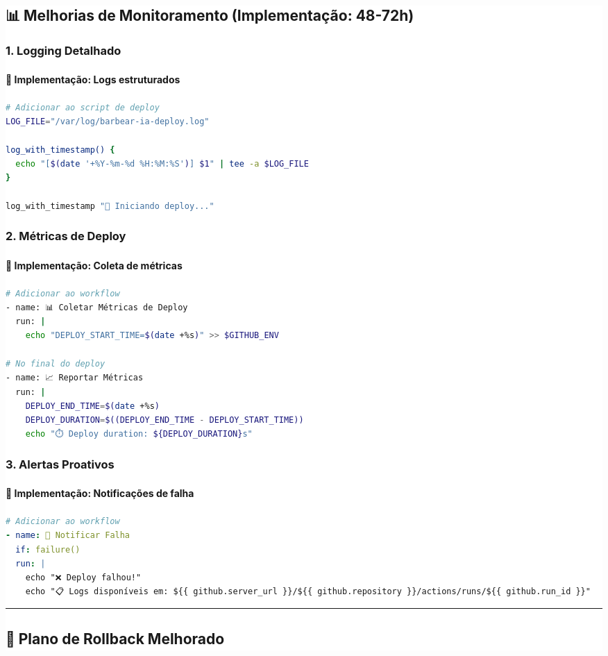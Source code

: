 
## 📊 Melhorias de Monitoramento (Implementação: 48-72h)

### 1. **Logging Detalhado**

#### 🔧 Implementação: Logs estruturados
```bash
# Adicionar ao script de deploy
LOG_FILE="/var/log/barbear-ia-deploy.log"

log_with_timestamp() {
  echo "[$(date '+%Y-%m-%d %H:%M:%S')] $1" | tee -a $LOG_FILE
}

log_with_timestamp "🚀 Iniciando deploy..."
```

### 2. **Métricas de Deploy**

#### 🔧 Implementação: Coleta de métricas
```bash
# Adicionar ao workflow
- name: 📊 Coletar Métricas de Deploy
  run: |
    echo "DEPLOY_START_TIME=$(date +%s)" >> $GITHUB_ENV
    
# No final do deploy
- name: 📈 Reportar Métricas
  run: |
    DEPLOY_END_TIME=$(date +%s)
    DEPLOY_DURATION=$((DEPLOY_END_TIME - DEPLOY_START_TIME))
    echo "⏱️ Deploy duration: ${DEPLOY_DURATION}s"
```

### 3. **Alertas Proativos**

#### 🔧 Implementação: Notificações de falha
```yaml
# Adicionar ao workflow
- name: 🚨 Notificar Falha
  if: failure()
  run: |
    echo "❌ Deploy falhou!"
    echo "📋 Logs disponíveis em: ${{ github.server_url }}/${{ github.repository }}/actions/runs/${{ github.run_id }}"
```

---

## 🔄 Plano de Rollback Melhorado
